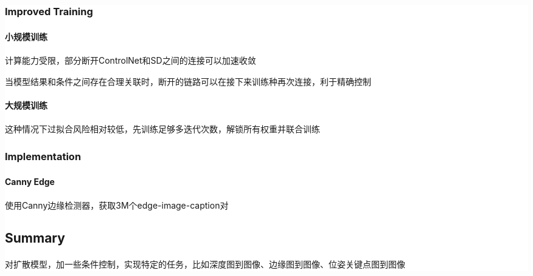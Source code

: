 ### Improved Training

#### 小规模训练

计算能力受限，部分断开ControlNet和SD之间的连接可以加速收敛

当模型结果和条件之间存在合理关联时，断开的链路可以在接下来训练种再次连接，利于精确控制



#### 大规模训练

这种情况下过拟合风险相对较低，先训练足够多迭代次数，解锁所有权重并联合训练



### Implementation

#### Canny Edge

使用Canny边缘检测器，获取3M个edge-image-caption对



## Summary

对扩散模型，加一些条件控制，实现特定的任务，比如深度图到图像、边缘图到图像、位姿关键点图到图像
